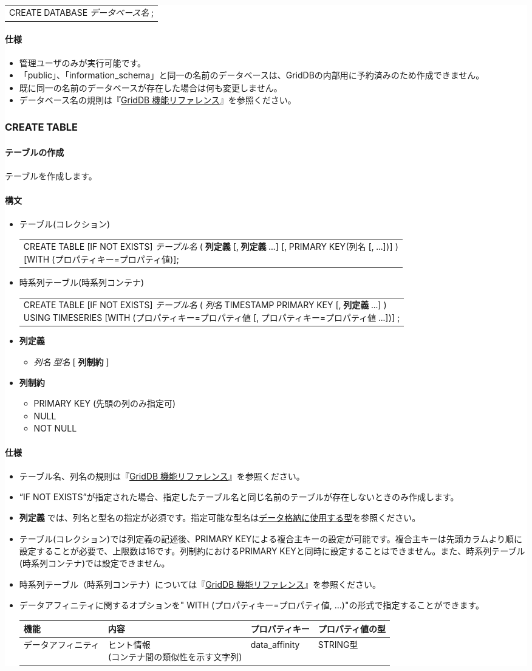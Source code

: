 |                                   |
|-----------------------------------|
| CREATE DATABASE *データベース名* ; |

#### 仕様

-   管理ユーザのみが実行可能です。
-   「public」、「information_schema」と同一の名前のデータベースは、GridDBの内部用に予約済みのため作成できません。
-   既に同一の名前のデータベースが存在した場合は何も変更しません。
-   データベース名の規則は『[GridDB 機能リファレンス](../GridDB_FeaturesReference/toc.md)』を参照ください。

### CREATE TABLE

#### テーブルの作成

テーブルを作成します。

#### 構文

- テーブル(コレクション)

  |                                   |
  |-----------------------------------|
  | CREATE TABLE \[IF NOT EXISTS\] *テーブル名* ( **列定義** \[, **列定義** ...\] \[, PRIMARY KEY(列名 \[, ...\])\] ) <br> \[WITH (プロパティキー=プロパティ値)\]; |


- 時系列テーブル(時系列コンテナ)

  |                                   |
  |-----------------------------------|
  | CREATE TABLE \[IF NOT EXISTS\] *テーブル名* ( *列名* TIMESTAMP PRIMARY KEY \[, **列定義** ...\] ) <br>USING TIMESERIES \[WITH (プロパティキー=プロパティ値 \[, プロパティキー=プロパティ値 ...\])\] ; |

- **列定義**
  - *列名* *型名* \[ **列制約** \]

- **列制約**
  - PRIMARY KEY (先頭の列のみ指定可)
  - NULL
  - NOT NULL

#### 仕様

- テーブル名、列名の規則は『[GridDB 機能リファレンス](../GridDB_FeaturesReference/toc.md)』を参照ください。
- “IF NOT EXISTS”が指定された場合、指定したテーブル名と同じ名前のテーブルが存在しないときのみ作成します。
- **列定義** では、列名と型名の指定が必須です。指定可能な型名は[データ格納に使用する型](#data_types_used_in_data_storage)を参照ください。
- テーブル(コレクション)では列定義の記述後、PRIMARY KEYによる複合主キーの設定が可能です。複合主キーは先頭カラムより順に設定することが必要で、上限数は16です。列制約におけるPRIMARY KEYと同時に設定することはできません。また、時系列テーブル(時系列コンテナ)では設定できません。
- 時系列テーブル（時系列コンテナ）については『[GridDB 機能リファレンス](../GridDB_FeaturesReference/toc.md)』を参照ください。
- データアフィニティに関するオプションを" WITH (プロパティキー=プロパティ値, ...)"の形式で指定することができます。
<a id="label_data_affinity_property"></a>

  | 機能                | 内容       | プロパティキー           | プロパティ値の型                             |
  |---------------------|------------|--------------------------|----------------------------------------------|
  | データアフィニティ  | ヒント情報 <br>(コンテナ間の類似性を示す文字列) | data_affinity            | STRING型                                     |

